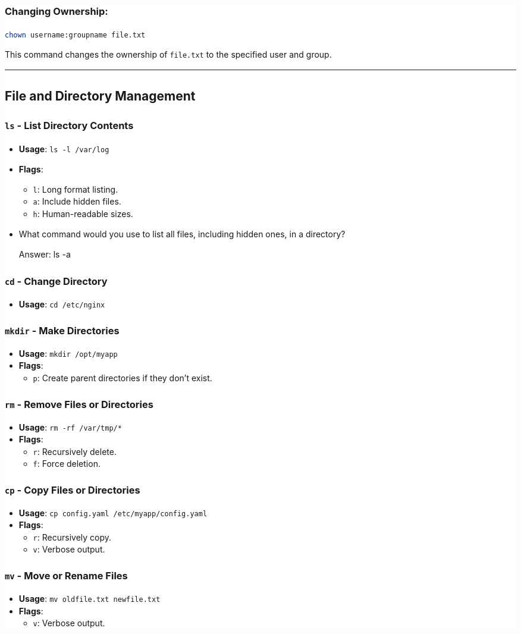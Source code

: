 ### Changing Ownership:

```bash
chown username:groupname file.txt
```

This command changes the ownership of `file.txt` to the specified user and group.

---

## **File and Directory Management**

### `ls` - List Directory Contents

- **Usage**: `ls -l /var/log`
- **Flags**:
    - `l`: Long format listing.
    - `a`: Include hidden files.
    - `h`: Human-readable sizes.
- What command would you use to list all files, including hidden ones, in a directory?
    
    Answer: ls -a
    

### `cd` - Change Directory

- **Usage**: `cd /etc/nginx`

### `mkdir` - Make Directories

- **Usage**: `mkdir /opt/myapp`
- **Flags**:
    - `p`: Create parent directories if they don’t exist.

### `rm` - Remove Files or Directories

- **Usage**: `rm -rf /var/tmp/*`
- **Flags**:
    - `r`: Recursively delete.
    - `f`: Force deletion.

### `cp` - Copy Files or Directories

- **Usage**: `cp config.yaml /etc/myapp/config.yaml`
- **Flags**:
    - `r`: Recursively copy.
    - `v`: Verbose output.

### `mv` - Move or Rename Files

- **Usage**: `mv oldfile.txt newfile.txt`
- **Flags**:
    - `v`: Verbose output.
